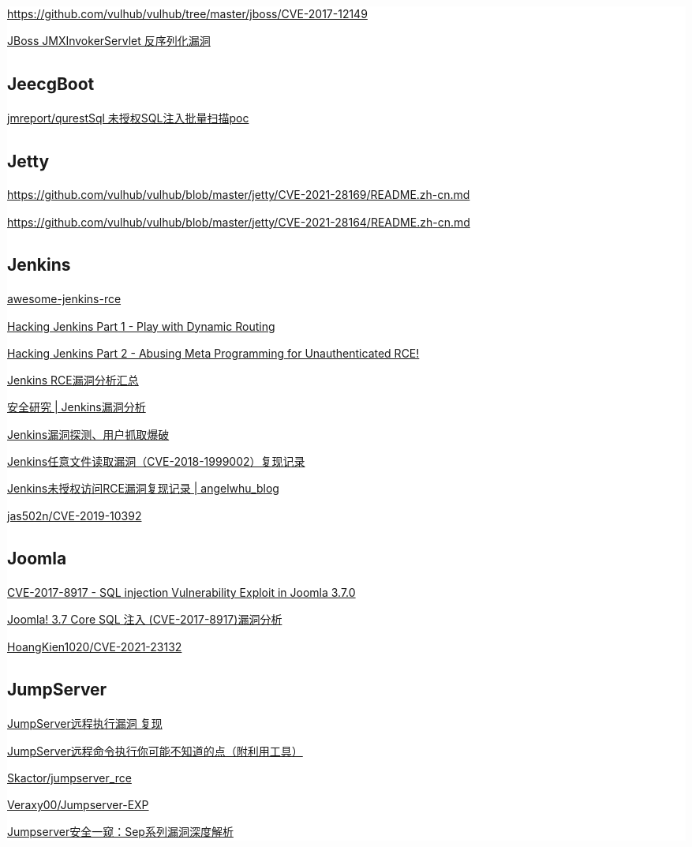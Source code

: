 https://github.com/vulhub/vulhub/tree/master/jboss/CVE-2017-12149

[JBoss JMXInvokerServlet 反序列化漏洞](https://github.com/vulhub/vulhub/blob/master/jboss/JMXInvokerServlet-deserialization/README.md)

## JeecgBoot

[jmreport/qurestSql 未授权SQL注入批量扫描poc](https://github.com/MzzdToT/CVE-2023-1454)

## Jetty

https://github.com/vulhub/vulhub/blob/master/jetty/CVE-2021-28169/README.zh-cn.md

https://github.com/vulhub/vulhub/blob/master/jetty/CVE-2021-28164/README.zh-cn.md

## Jenkins

[awesome-jenkins-rce](https://github.com/orangetw/awesome-jenkins-rce-2019)

[Hacking Jenkins Part 1 - Play with Dynamic Routing](https://devco.re/blog/2019/01/16/hacking-Jenkins-part1-play-with-dynamic-routing/)

[Hacking Jenkins Part 2 - Abusing Meta Programming for Unauthenticated RCE!](https://devco.re/blog/2019/02/19/hacking-Jenkins-part2-abusing-meta-programming-for-unauthenticated-RCE/)

[Jenkins RCE漏洞分析汇总](http://www.lmxspace.com/2019/09/15/Jenkins-RCE漏洞分析汇总/)

[安全研究 | Jenkins漏洞分析](https://www.freebuf.com/news/242764.html)

[Jenkins漏洞探测、用户抓取爆破](https://github.com/blackye/Jenkins) 

[Jenkins任意文件读取漏洞（CVE-2018-1999002）复现记录](https://mp.weixin.qq.com/s/MOKeN1qEBonS8bOLw6LH_w)

[Jenkins未授权访问RCE漏洞复现记录 | angelwhu_blog](https://www.angelwhu.com/blog/?p=539)

[jas502n/CVE-2019-10392](https://github.com/jas502n/CVE-2019-10392)

## Joomla

[CVE-2017-8917 - SQL injection Vulnerability Exploit in Joomla 3.7.0](https://github.com/stefanlucas/Exploit-Joomla)

[Joomla! 3.7 Core SQL 注入 (CVE-2017-8917)漏洞分析](https://paper.seebug.org/305/)

[HoangKien1020/CVE-2021-23132](https://github.com/HoangKien1020/CVE-2021-23132)

## JumpServer

[JumpServer远程执行漏洞 复现](https://www.o2oxy.cn/2921.html)

[JumpServer远程命令执行你可能不知道的点（附利用工具）](https://mp.weixin.qq.com/s/lbcYzNsiOYZRwQzAIYxg3g)

[Skactor/jumpserver_rce](https://github.com/Skactor/jumpserver_rce)

[Veraxy00/Jumpserver-EXP](https://github.com/Veraxy00/Jumpserver-EXP)

[Jumpserver安全一窥：Sep系列漏洞深度解析](https://mp.weixin.qq.com/s/3iAn_aUNg8k5qW34Yb21Bw)
